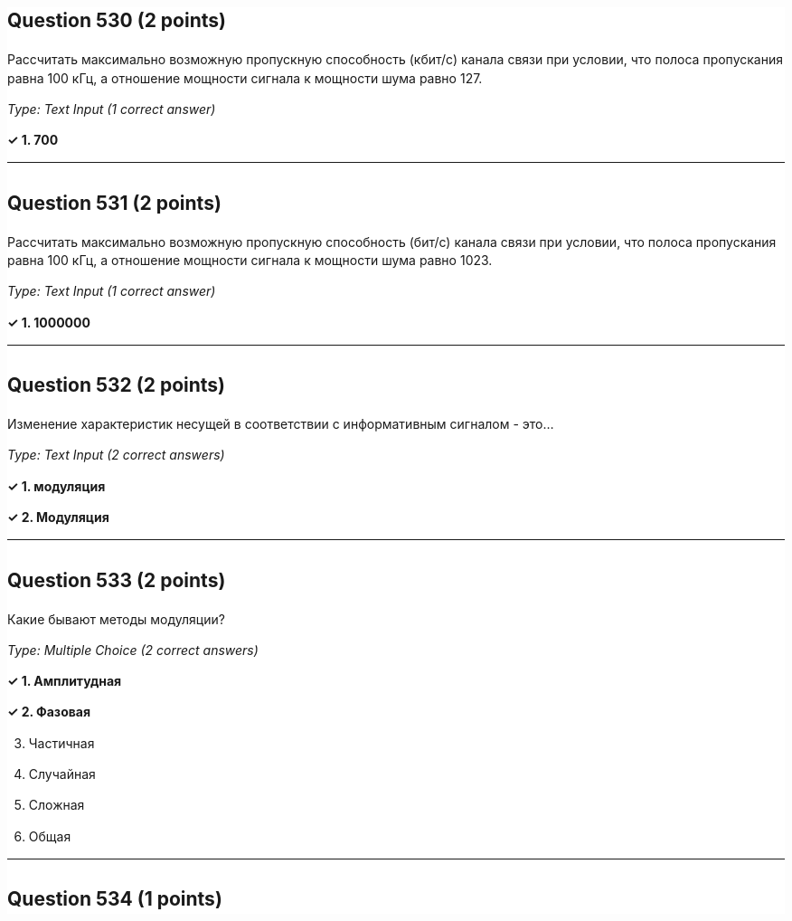 
## Question 530 (2 points)

Рассчитать максимально возможную пропускную способность (кбит/с) канала связи
при условии, что полоса пропускания равна 100 кГц, а отношение мощности сигнала
к мощности шума равно 127.

_Type: Text Input (1 correct answer)_

**✓ 1. 700**

---

## Question 531 (2 points)

Рассчитать максимально возможную пропускную способность (бит/с) канала связи при
условии, что полоса пропускания равна 100 кГц, а отношение мощности сигнала к
мощности шума равно 1023.

_Type: Text Input (1 correct answer)_

**✓ 1. 1000000**

---

## Question 532 (2 points)

Изменение характеристик несущей в соответствии с информативным сигналом - это…

_Type: Text Input (2 correct answers)_

**✓ 1. модуляция**

**✓ 2. Модуляция**

---

## Question 533 (2 points)

Какие бывают методы модуляции?

_Type: Multiple Choice (2 correct answers)_

**✓ 1. Амплитудная**

**✓ 2. Фазовая**

3.  Частичная

4.  Случайная

5.  Сложная

6.  Общая

---

## Question 534 (1 points)
